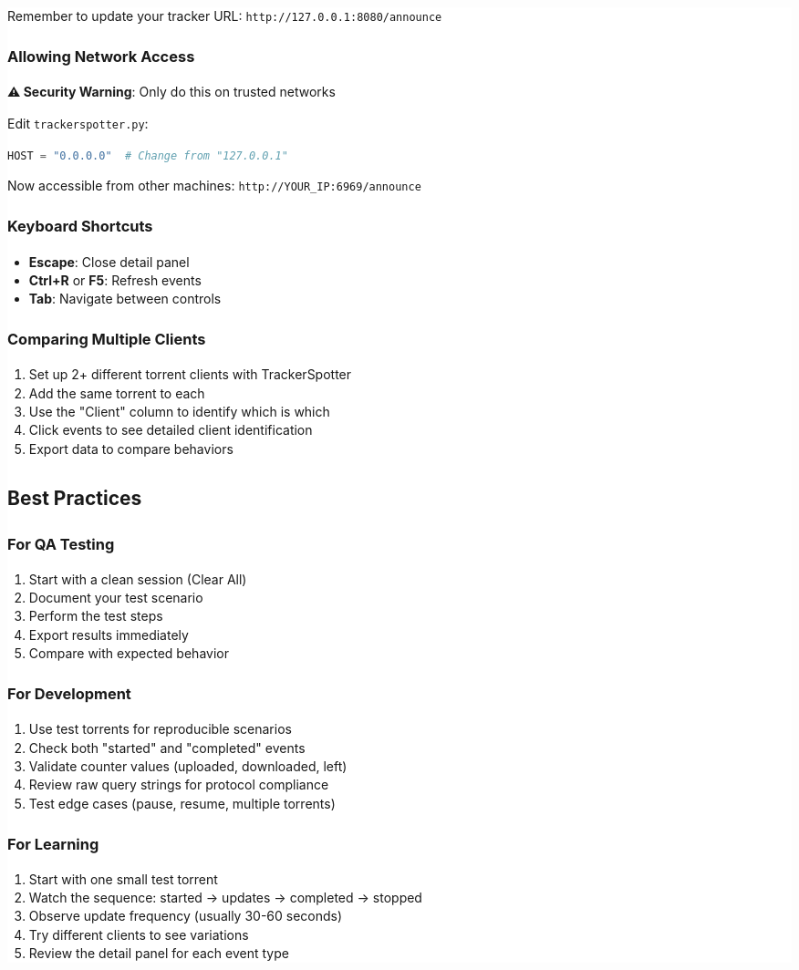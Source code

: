 Remember to update your tracker URL: `http://127.0.0.1:8080/announce`

### Allowing Network Access

**⚠️ Security Warning**: Only do this on trusted networks

Edit `trackerspotter.py`:

```python
HOST = "0.0.0.0"  # Change from "127.0.0.1"
```

Now accessible from other machines: `http://YOUR_IP:6969/announce`

### Keyboard Shortcuts

- **Escape**: Close detail panel
- **Ctrl+R** or **F5**: Refresh events
- **Tab**: Navigate between controls

### Comparing Multiple Clients

1. Set up 2+ different torrent clients with TrackerSpotter
2. Add the same torrent to each
3. Use the "Client" column to identify which is which
4. Click events to see detailed client identification
5. Export data to compare behaviors

## Best Practices

### For QA Testing

1. Start with a clean session (Clear All)
2. Document your test scenario
3. Perform the test steps
4. Export results immediately
5. Compare with expected behavior

### For Development

1. Use test torrents for reproducible scenarios
2. Check both "started" and "completed" events
3. Validate counter values (uploaded, downloaded, left)
4. Review raw query strings for protocol compliance
5. Test edge cases (pause, resume, multiple torrents)

### For Learning

1. Start with one small test torrent
2. Watch the sequence: started → updates → completed → stopped
3. Observe update frequency (usually 30-60 seconds)
4. Try different clients to see variations
5. Review the detail panel for each event type
